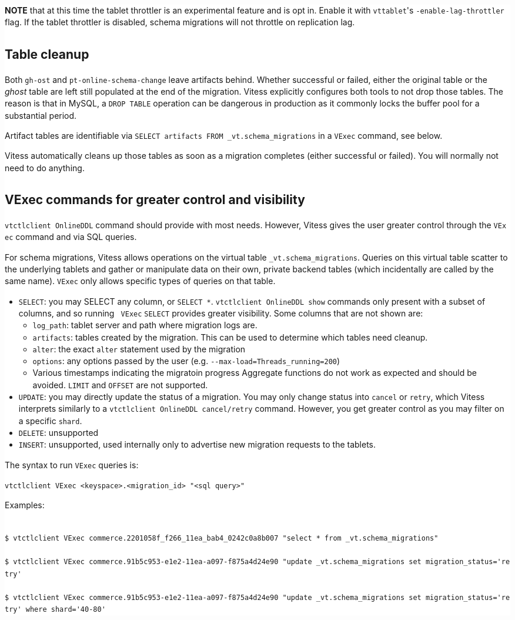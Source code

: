 **NOTE** that at this time the tablet throttler is an experimental feature and is opt in. Enable it with `vttablet`'s `-enable-lag-throttler` flag. If the tablet throttler is disabled, schema migrations will not throttle on replication lag.

## Table cleanup

Both `gh-ost` and `pt-online-schema-change` leave artifacts behind. Whether successful or failed, either the original table or the _ghost_ table are left still populated at the end of the migration. Vitess explicitly configures both tools to not drop those tables. The reason is that in MySQL, a `DROP TABLE` operation can be dangerous in production as it commonly locks the buffer pool for a substantial period.

Artifact tables are identifiable via `SELECT artifacts FROM _vt.schema_migrations` in a `VExec` command, see below.

Vitess automatically cleans up those tables as soon as a migration completes (either successful or failed). You will normally not need to do anything.

## VExec commands for greater control and visibility

`vtctlclient OnlineDDL` command should provide with most needs. However, Vitess gives the user greater control through the `VExec` command and via SQL queries.

For schema migrations, Vitess allows operations on the virtual table `_vt.schema_migrations`. Queries on this virtual table scatter to the underlying tablets and gather or manipulate data on their own, private backend tables (which incidentally are called by the same name). `VExec` only allows specific types of queries on that table.

- `SELECT`: you may SELECT any column, or `SELECT *`. `vtctlclient OnlineDDL show` commands only present with a subset of columns, and so running ` VExec` `SELECT` provides greater visibility. Some columns that are not shown are:
  - `log_path`: tablet server and path where migration logs are.
  - `artifacts`: tables created by the migration. This can be used to determine which tables need cleanup.
  - `alter`: the exact `alter` statement used by the migration
  - `options`: any options passed by the user (e.g. `--max-load=Threads_running=200`)
  - Various timestamps indicating the migratoin progress
  Aggregate functions do not work as expected and should be avoided. `LIMIT` and `OFFSET` are not supported.
- `UPDATE`: you may directly update the status of a migration. You may only change status into `cancel` or `retry`, which Vitess interprets similarly to a `vtctlclient OnlineDDL cancel/retry` command. However, you get greater control as you may filter on a specific `shard`.
- `DELETE`: unsupported
- `INSERT`: unsupported, used internally only to advertise new migration requests to the tablets.

The syntax to run `VExec` queries is:

```
vtctlclient VExec <keyspace>.<migration_id> "<sql query>"
```

Examples:

```shell

$ vtctlclient VExec commerce.2201058f_f266_11ea_bab4_0242c0a8b007 "select * from _vt.schema_migrations"

$ vtctlclient VExec commerce.91b5c953-e1e2-11ea-a097-f875a4d24e90 "update _vt.schema_migrations set migration_status='retry'

$ vtctlclient VExec commerce.91b5c953-e1e2-11ea-a097-f875a4d24e90 "update _vt.schema_migrations set migration_status='retry' where shard='40-80'
```
